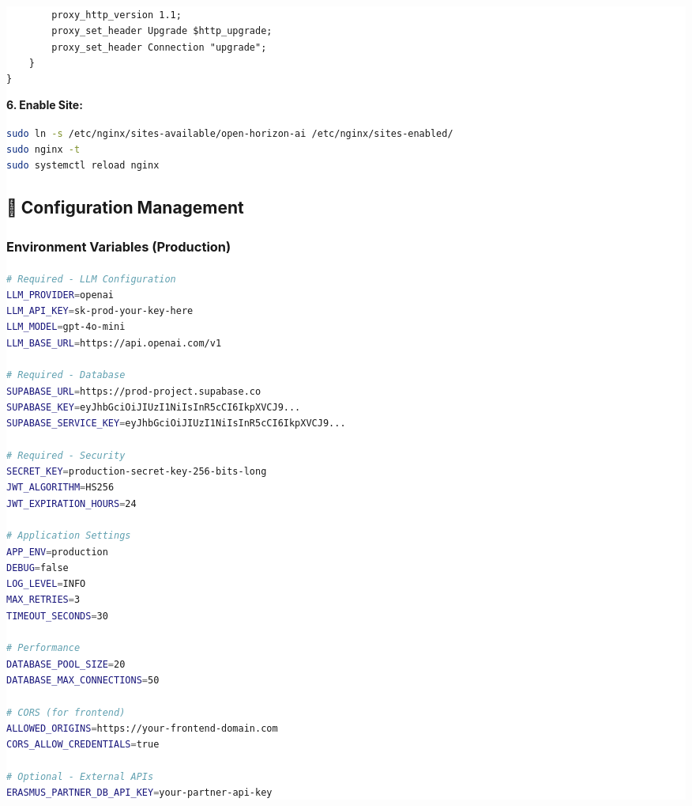 ```nginx
        proxy_http_version 1.1;
        proxy_set_header Upgrade $http_upgrade;
        proxy_set_header Connection "upgrade";
    }
}
```

**6. Enable Site:**
```bash
sudo ln -s /etc/nginx/sites-available/open-horizon-ai /etc/nginx/sites-enabled/
sudo nginx -t
sudo systemctl reload nginx
```

## 🔧 Configuration Management

### Environment Variables (Production)

```bash
# Required - LLM Configuration
LLM_PROVIDER=openai
LLM_API_KEY=sk-prod-your-key-here
LLM_MODEL=gpt-4o-mini
LLM_BASE_URL=https://api.openai.com/v1

# Required - Database
SUPABASE_URL=https://prod-project.supabase.co
SUPABASE_KEY=eyJhbGciOiJIUzI1NiIsInR5cCI6IkpXVCJ9...
SUPABASE_SERVICE_KEY=eyJhbGciOiJIUzI1NiIsInR5cCI6IkpXVCJ9...

# Required - Security
SECRET_KEY=production-secret-key-256-bits-long
JWT_ALGORITHM=HS256
JWT_EXPIRATION_HOURS=24

# Application Settings
APP_ENV=production
DEBUG=false
LOG_LEVEL=INFO
MAX_RETRIES=3
TIMEOUT_SECONDS=30

# Performance
DATABASE_POOL_SIZE=20
DATABASE_MAX_CONNECTIONS=50

# CORS (for frontend)
ALLOWED_ORIGINS=https://your-frontend-domain.com
CORS_ALLOW_CREDENTIALS=true

# Optional - External APIs
ERASMUS_PARTNER_DB_API_KEY=your-partner-api-key
```
